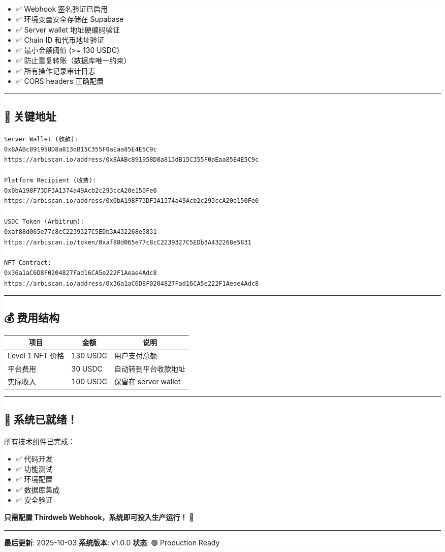 - ✅ Webhook 签名验证已启用
- ✅ 环境变量安全存储在 Supabase
- ✅ Server wallet 地址硬编码验证
- ✅ Chain ID 和代币地址验证
- ✅ 最小金额阈值 (>= 130 USDC)
- ✅ 防止重复转账（数据库唯一约束）
- ✅ 所有操作记录审计日志
- ✅ CORS headers 正确配置

---

## 🎯 关键地址

```
Server Wallet (收款):
0x8AABc891958D8a813dB15C355F0aEaa85E4E5C9c
https://arbiscan.io/address/0x8AABc891958D8a813dB15C355F0aEaa85E4E5C9c

Platform Recipient (收费):
0x0bA198F73DF3A1374a49Acb2c293ccA20e150Fe0
https://arbiscan.io/address/0x0bA198F73DF3A1374a49Acb2c293ccA20e150Fe0

USDC Token (Arbitrum):
0xaf88d065e77c8cC2239327C5EDb3A432268e5831
https://arbiscan.io/token/0xaf88d065e77c8cC2239327C5EDb3A432268e5831

NFT Contract:
0x36a1aC6D8F0204827Fad16CA5e222F1Aeae4Adc8
https://arbiscan.io/address/0x36a1aC6D8F0204827Fad16CA5e222F1Aeae4Adc8
```

---

## 💰 费用结构

| 项目 | 金额 | 说明 |
|------|------|------|
| Level 1 NFT 价格 | 130 USDC | 用户支付总额 |
| 平台费用 | 30 USDC | 自动转到平台收款地址 |
| 实际收入 | 100 USDC | 保留在 server wallet |

---

## 🎊 系统已就绪！

所有技术组件已完成：
- ✅ 代码开发
- ✅ 功能测试
- ✅ 环境配置
- ✅ 数据库集成
- ✅ 安全验证

**只需配置 Thirdweb Webhook，系统即可投入生产运行！** 🚀

---

**最后更新**: 2025-10-03
**系统版本**: v1.0.0
**状态**: 🟢 Production Ready
